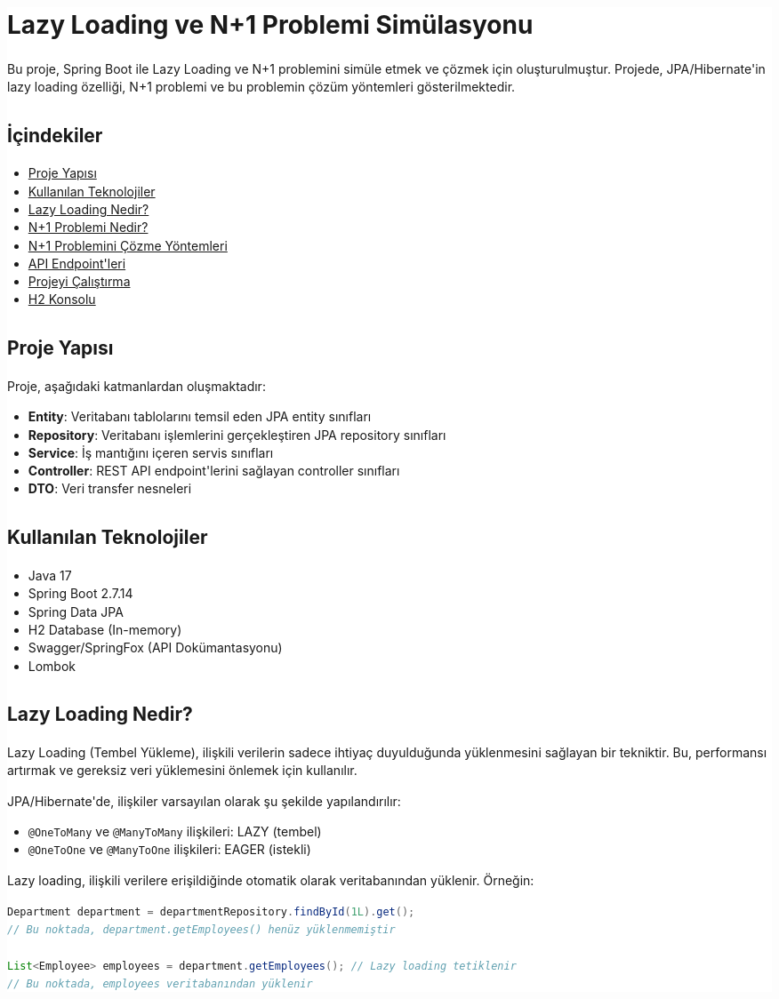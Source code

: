 # Lazy Loading ve N+1 Problemi Simülasyonu

Bu proje, Spring Boot ile Lazy Loading ve N+1 problemini simüle etmek ve çözmek için oluşturulmuştur. Projede, JPA/Hibernate'in lazy loading özelliği, N+1 problemi ve bu problemin çözüm yöntemleri gösterilmektedir.

## İçindekiler

- [Proje Yapısı](#proje-yapısı)
- [Kullanılan Teknolojiler](#kullanılan-teknolojiler)
- [Lazy Loading Nedir?](#lazy-loading-nedir)
- [N+1 Problemi Nedir?](#n1-problemi-nedir)
- [N+1 Problemini Çözme Yöntemleri](#n1-problemini-çözme-yöntemleri)
- [API Endpoint'leri](#api-endpointleri)
- [Projeyi Çalıştırma](#projeyi-çalıştırma)
- [H2 Konsolu](#h2-konsolu)

## Proje Yapısı

Proje, aşağıdaki katmanlardan oluşmaktadır:

- **Entity**: Veritabanı tablolarını temsil eden JPA entity sınıfları
- **Repository**: Veritabanı işlemlerini gerçekleştiren JPA repository sınıfları
- **Service**: İş mantığını içeren servis sınıfları
- **Controller**: REST API endpoint'lerini sağlayan controller sınıfları
- **DTO**: Veri transfer nesneleri

## Kullanılan Teknolojiler

- Java 17
- Spring Boot 2.7.14
- Spring Data JPA
- H2 Database (In-memory)
- Swagger/SpringFox (API Dokümantasyonu)
- Lombok

## Lazy Loading Nedir?

Lazy Loading (Tembel Yükleme), ilişkili verilerin sadece ihtiyaç duyulduğunda yüklenmesini sağlayan bir tekniktir. Bu, performansı artırmak ve gereksiz veri yüklemesini önlemek için kullanılır.

JPA/Hibernate'de, ilişkiler varsayılan olarak şu şekilde yapılandırılır:
- `@OneToMany` ve `@ManyToMany` ilişkileri: LAZY (tembel)
- `@OneToOne` ve `@ManyToOne` ilişkileri: EAGER (istekli)

Lazy loading, ilişkili verilere erişildiğinde otomatik olarak veritabanından yüklenir. Örneğin:

```java
Department department = departmentRepository.findById(1L).get();
// Bu noktada, department.getEmployees() henüz yüklenmemiştir

List<Employee> employees = department.getEmployees(); // Lazy loading tetiklenir
// Bu noktada, employees veritabanından yüklenir
```
